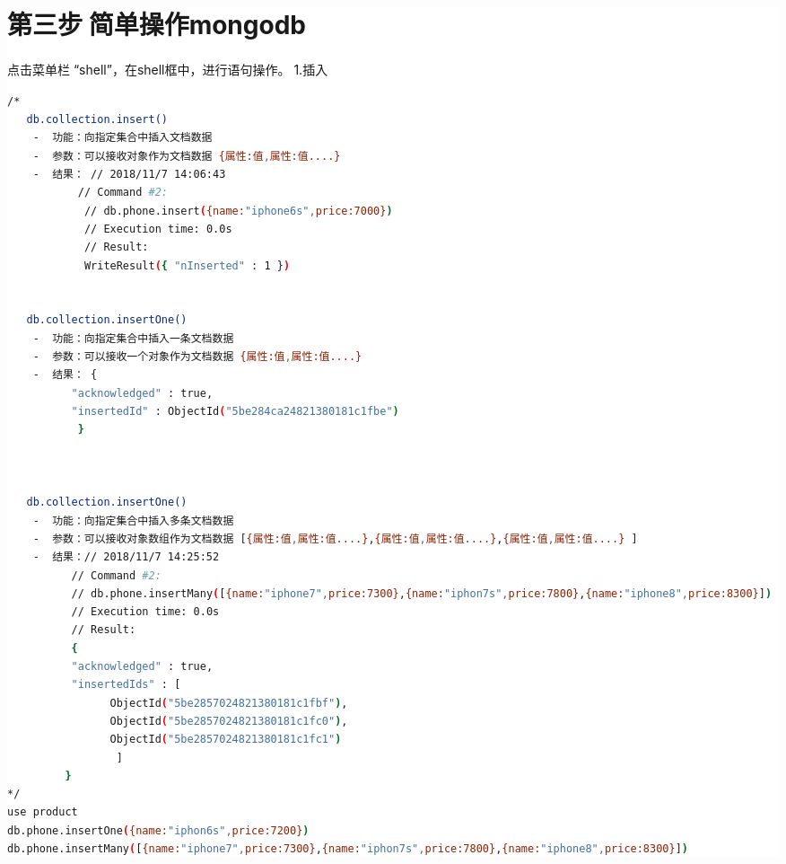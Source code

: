 
# 第三步 简单操作mongodb
点击菜单栏 “shell”，在shell框中，进行语句操作。
1.插入
```bash
/*
   db.collection.insert()
    -  功能：向指定集合中插入文档数据
    -  参数：可以接收对象作为文档数据 {属性:值,属性:值....}     
    -  结果： // 2018/11/7 14:06:43
           // Command #2:
            // db.phone.insert({name:"iphone6s",price:7000})
            // Execution time: 0.0s
            // Result:
            WriteResult({ "nInserted" : 1 }) 
            
            
   db.collection.insertOne()
    -  功能：向指定集合中插入一条文档数据
    -  参数：可以接收一个对象作为文档数据 {属性:值,属性:值....}     
    -  结果： {
          "acknowledged" : true,
          "insertedId" : ObjectId("5be284ca24821380181c1fbe")
           }
           
           
           
   db.collection.insertOne()
    -  功能：向指定集合中插入多条文档数据
    -  参数：可以接收对象数组作为文档数据 [{属性:值,属性:值....},{属性:值,属性:值....},{属性:值,属性:值....} ]      
    -  结果：// 2018/11/7 14:25:52
          // Command #2:
          // db.phone.insertMany([{name:"iphone7",price:7300},{name:"iphon7s",price:7800},{name:"iphone8",price:8300}])
          // Execution time: 0.0s
          // Result:
          {
          "acknowledged" : true,
          "insertedIds" : [
                ObjectId("5be2857024821380181c1fbf"),
                ObjectId("5be2857024821380181c1fc0"),
                ObjectId("5be2857024821380181c1fc1")
                 ]
         }
*/
use product
db.phone.insertOne({name:"iphon6s",price:7200})
db.phone.insertMany([{name:"iphone7",price:7300},{name:"iphon7s",price:7800},{name:"iphone8",price:8300}])
```
